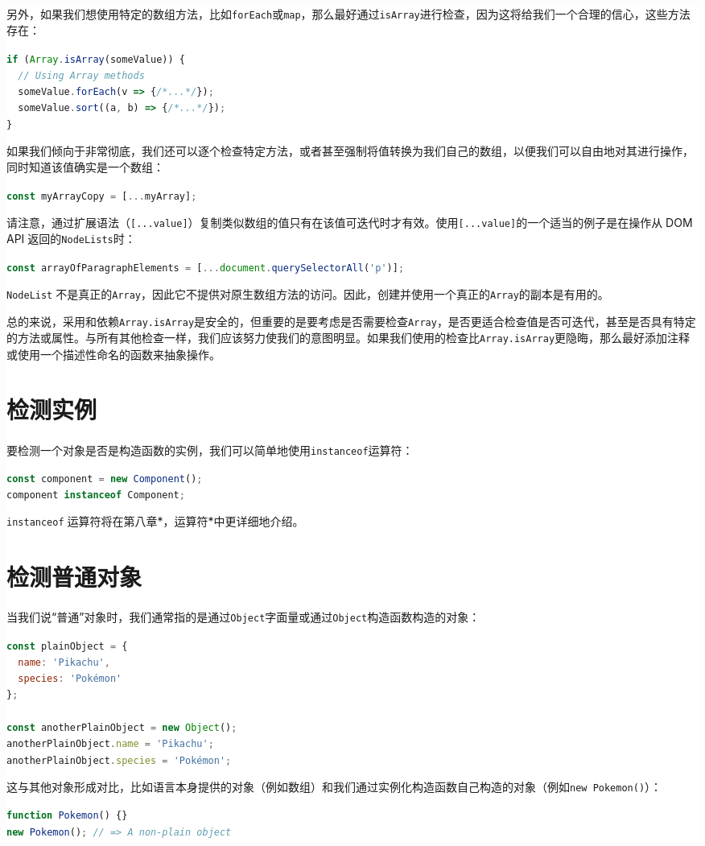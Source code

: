 另外，如果我们想使用特定的数组方法，比如`forEach`或`map`，那么最好通过`isArray`进行检查，因为这将给我们一个合理的信心，这些方法存在：

```js
if (Array.isArray(someValue)) {
  // Using Array methods
  someValue.forEach(v => {/*...*/});
  someValue.sort((a, b) => {/*...*/});
}
```

如果我们倾向于非常彻底，我们还可以逐个检查特定方法，或者甚至强制将值转换为我们自己的数组，以便我们可以自由地对其进行操作，同时知道该值确实是一个数组：

```js
const myArrayCopy = [...myArray];
```

请注意，通过扩展语法（`[...value]`）复制类似数组的值只有在该值可迭代时才有效。使用`[...value]`的一个适当的例子是在操作从 DOM API 返回的`NodeLists`时：

```js
const arrayOfParagraphElements = [...document.querySelectorAll('p')];
```

`NodeList` 不是真正的`Array`，因此它不提供对原生数组方法的访问。因此，创建并使用一个真正的`Array`的副本是有用的。

总的来说，采用和依赖`Array.isArray`是安全的，但重要的是要考虑是否需要检查`Array`，是否更适合检查值是否可迭代，甚至是否具有特定的方法或属性。与所有其他检查一样，我们应该努力使我们的意图明显。如果我们使用的检查比`Array.isArray`更隐晦，那么最好添加注释或使用一个描述性命名的函数来抽象操作。

# 检测实例

要检测一个对象是否是构造函数的实例，我们可以简单地使用`instanceof`运算符：

```js
const component = new Component();
component instanceof Component; 
```

`instanceof` 运算符将在第八章*，运算符*中更详细地介绍。

# 检测普通对象

当我们说“普通”对象时，我们通常指的是通过`Object`字面量或通过`Object`构造函数构造的对象：

```js
const plainObject = {
  name: 'Pikachu',
  species: 'Pokémon'
};

const anotherPlainObject = new Object();
anotherPlainObject.name = 'Pikachu';
anotherPlainObject.species = 'Pokémon';
```

这与其他对象形成对比，比如语言本身提供的对象（例如数组）和我们通过实例化构造函数自己构造的对象（例如`new Pokemon()`）：

```js
function Pokemon() {}
new Pokemon(); // => A non-plain object
```
